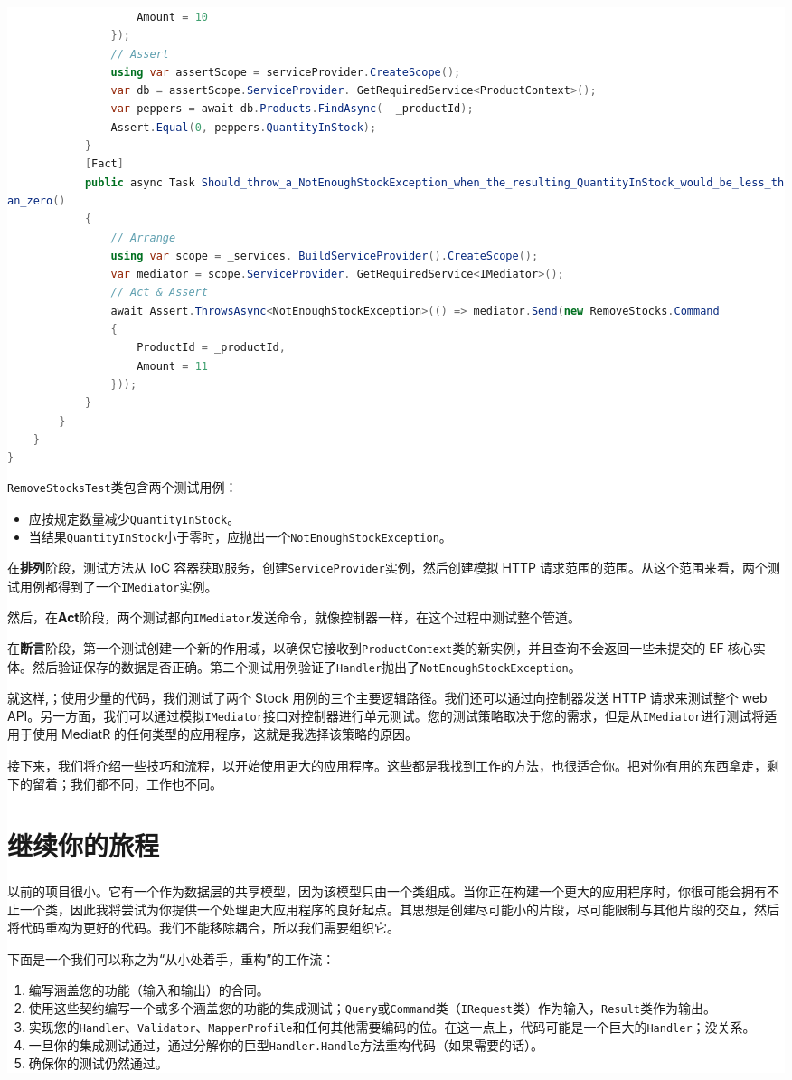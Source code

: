 ```cs
                    Amount = 10
                });
                // Assert
                using var assertScope = serviceProvider.CreateScope();
                var db = assertScope.ServiceProvider. GetRequiredService<ProductContext>();
                var peppers = await db.Products.FindAsync(	_productId);
                Assert.Equal(0, peppers.QuantityInStock);
            }
            [Fact]
            public async Task Should_throw_a_NotEnoughStockException_when_the_resulting_QuantityInStock_would_be_less_than_zero()
            {
                // Arrange
                using var scope = _services. BuildServiceProvider().CreateScope();
                var mediator = scope.ServiceProvider. GetRequiredService<IMediator>();
                // Act & Assert
                await Assert.ThrowsAsync<NotEnoughStockException>(() => mediator.Send(new RemoveStocks.Command
                {
                    ProductId = _productId,
                    Amount = 11
                }));
            }
        }
    }
}
```

`RemoveStocksTest`类包含两个测试用例：

*   应按规定数量减少`QuantityInStock`。
*   当结果`QuantityInStock`小于零时，应抛出一个`NotEnoughStockException`。

在**排列**阶段，测试方法从 IoC 容器获取服务，创建`ServiceProvider`实例，然后创建模拟 HTTP 请求范围的范围。从这个范围来看，两个测试用例都得到了一个`IMediator`实例。

然后，在**Act**阶段，两个测试都向`IMediator`发送命令，就像控制器一样，在这个过程中测试整个管道。

在**断言**阶段，第一个测试创建一个新的作用域，以确保它接收到`ProductContext`类的新实例，并且查询不会返回一些未提交的 EF 核心实体。然后验证保存的数据是否正确。第二个测试用例验证了`Handler`抛出了`NotEnoughStockException`。

就这样,；使用少量的代码，我们测试了两个 Stock 用例的三个主要逻辑路径。我们还可以通过向控制器发送 HTTP 请求来测试整个 web API。另一方面，我们可以通过模拟`IMediator`接口对控制器进行单元测试。您的测试策略取决于您的需求，但是从`IMediator`进行测试将适用于使用 MediatR 的任何类型的应用程序，这就是我选择该策略的原因。

接下来，我们将介绍一些技巧和流程，以开始使用更大的应用程序。这些都是我找到工作的方法，也很适合你。把对你有用的东西拿走，剩下的留着；我们都不同，工作也不同。

# 继续你的旅程

以前的项目很小。它有一个作为数据层的共享模型，因为该模型只由一个类组成。当你正在构建一个更大的应用程序时，你很可能会拥有不止一个类，因此我将尝试为你提供一个处理更大应用程序的良好起点。其思想是创建尽可能小的片段，尽可能限制与其他片段的交互，然后将代码重构为更好的代码。我们不能移除耦合，所以我们需要组织它。

下面是一个我们可以称之为“从小处着手，重构”的工作流：

1.  编写涵盖您的功能（输入和输出）的合同。
2.  使用这些契约编写一个或多个涵盖您的功能的集成测试；`Query`或`Command`类（`IRequest`类）作为输入，`Result`类作为输出。
3.  实现您的`Handler`、`Validator`、`MapperProfile`和任何其他需要编码的位。在这一点上，代码可能是一个巨大的`Handler`；没关系。
4.  一旦你的集成测试通过，通过分解你的巨型`Handler.Handle`方法重构代码（如果需要的话）。
5.  确保你的测试仍然通过。
